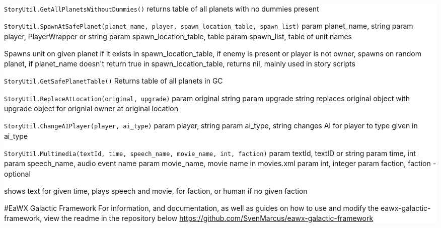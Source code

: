 ``StoryUtil.GetAllPlanetsWithoutDummies()``
returns table of all planets with no dummies present

``StoryUtil.SpawnAtSafePlanet(planet_name, player, spawn_location_table, spawn_list)``
param planet_name, string
param player, PlayerWrapper or string
param spawn_location_table, table
param spawn_list, table of unit names

Spawns unit on given planet if it exists in spawn_location_table, if enemy is present or player is not owner, spawns on random planet, if planet_name doesn't return true in spawn_location_table, returns nil, mainly used in story scripts

``StoryUtil.GetSafePlanetTable()``
Returns table of all planets in GC

``StoryUtil.ReplaceAtLocation(original, upgrade)``
param original string
param upgrade string
replaces original object with upgrade object for orignial owner at original location

``StoryUtil.ChangeAIPlayer(player, ai_type)``
param player, string
param ai_type, string
changes AI for player to type given in ai_type

``StoryUtil.Multimedia(textId, time, speech_name, movie_name, int, faction)``
param textId, textID or string
param time, int
param speech_name, audio event name
param movie_name, movie name in movies.xml
param int, integer
param faction, faction - optional

shows text for given time, plays speech and movie, for faction, or human if no given faction


#EaWX Galactic Framework
For information, and documentation, as well as guides on how to use and modify the eawx-galactic-framework, view the readme in the repository below
https://github.com/SvenMarcus/eawx-galactic-framework
